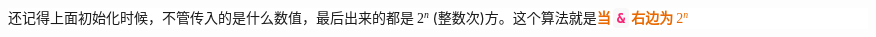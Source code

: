 <p style="font-size: inherit; color: inherit; line-height: inherit; padding: 0px; margin: 1.7em 0px;">还记得上面初始化时候，不管传入的是什么数值，最后出来的都是<span class="katex" style="font: 1.21em / 1.2 KaTeX_Main, 'Times New Roman', serif; text-indent: 0px; text-rendering: auto; font-size: inherit; color: inherit; line-height: inherit; margin: 0px; padding: 8px 3px;"><span class="katex-mathml" style="font-size: inherit; color: inherit; line-height: inherit; margin: 0px; position: absolute; clip: rect(1px, 1px, 1px, 1px); padding: 0px; border: 0px; height: 1px; width: 1px; overflow: hidden;"></span><span class="katex-html" aria-hidden="true" style="font-size: inherit; color: inherit; line-height: inherit; margin: 0px; padding: 0px;"><span class="base" style="font-size: inherit; color: inherit; line-height: inherit; margin: 0px; padding: 0px; position: relative; display: inline-block; white-space: nowrap; width: min-content;"><span class="strut" style="font-size: inherit; color: inherit; line-height: inherit; margin: 0px; padding: 0px; display: inline-block; height: 0.664392em; vertical-align: 0em;"></span><span class="mord" style="font-size: inherit; color: inherit; line-height: inherit; margin: 0px; padding: 0px;"><span class="mord" style="font-size: inherit; color: inherit; line-height: inherit; margin: 0px; padding: 0px;">2</span><span class="msupsub" style="font-size: inherit; color: inherit; line-height: inherit; margin: 0px; padding: 0px; text-align: left;"><span class="vlist-t" style="font-size: inherit; color: inherit; line-height: inherit; margin: 0px; padding: 0px; display: inline-table; table-layout: fixed;"><span class="vlist-r" style="font-size: inherit; color: inherit; line-height: inherit; margin: 0px; padding: 0px; display: table-row;"><span class="vlist" style="font-size: inherit; color: inherit; line-height: inherit; margin: 0px; padding: 0px; display: table-cell; vertical-align: bottom; position: relative; height: 0.664392em;"><span style="font-size: inherit; color: inherit; line-height: inherit; margin: 0px; padding: 0px; display: block; height: 0px; position: relative; top: -3.063em; margin-right: 0.05em;"><span class="pstrut" style="font-size: inherit; color: inherit; line-height: inherit; margin: 0px; padding: 0px; display: inline-block; overflow: hidden; width: 0px; height: 2.7em;"></span><span class="sizing reset-size6 size3 mtight" style="color: inherit; line-height: inherit; margin: 0px; padding: 0px; display: inline-block; font-size: 0.7em;"><span class="mord mathit mtight" style="font-size: inherit; color: inherit; line-height: inherit; margin: 0px; padding: 0px; font-family: KaTeX_Math; font-style: italic;">n</span></span></span></span></span></span></span></span></span></span></span>(整数次)方。这个算法就是<strong style="font-size: inherit; line-height: inherit; margin: 0px; padding: 0px; font-weight: bold; color: rgb(233, 105, 0);">当<code style="font-size: inherit; line-height: inherit; overflow-wrap: break-word; padding: 2px 4px; border-radius: 4px; margin: 0px 2px; color: rgb(248, 35, 117); background: rgb(248, 248, 248);">&amp;</code>右边为<span class="katex" style="font: 1.21em / 1.2 KaTeX_Main, 'Times New Roman', serif; text-indent: 0px; text-rendering: auto; font-size: inherit; color: inherit; line-height: inherit; margin: 0px; padding: 8px 3px;"><span class="katex-mathml" style="font-size: inherit; color: inherit; line-height: inherit; margin: 0px; position: absolute; clip: rect(1px, 1px, 1px, 1px); padding: 0px; border: 0px; height: 1px; width: 1px; overflow: hidden;"></span><span class="katex-html" aria-hidden="true" style="font-size: inherit; color: inherit; line-height: inherit; margin: 0px; padding: 0px;"><span class="base" style="font-size: inherit; color: inherit; line-height: inherit; margin: 0px; padding: 0px; position: relative; display: inline-block; white-space: nowrap; width: min-content;"><span class="strut" style="font-size: inherit; color: inherit; line-height: inherit; margin: 0px; padding: 0px; display: inline-block; height: 0.747722em; vertical-align: -0.08333em;"></span><span class="mord" style="font-size: inherit; color: inherit; line-height: inherit; margin: 0px; padding: 0px;"><span class="mord" style="font-size: inherit; color: inherit; line-height: inherit; margin: 0px; padding: 0px;">2</span><span class="msupsub" style="font-size: inherit; color: inherit; line-height: inherit; margin: 0px; padding: 0px; text-align: left;"><span class="vlist-t" style="font-size: inherit; color: inherit; line-height: inherit; margin: 0px; padding: 0px; display: inline-table; table-layout: fixed;"><span class="vlist-r" style="font-size: inherit; color: inherit; line-height: inherit; margin: 0px; padding: 0px; display: table-row;"><span class="vlist" style="font-size: inherit; color: inherit; line-height: inherit; margin: 0px; padding: 0px; display: table-cell; vertical-align: bottom; position: relative; height: 0.664392em;"><span style="font-size: inherit; color: inherit; line-height: inherit; margin: 0px; padding: 0px; display: block; height: 0px; position: relative; top: -3.063em; margin-right: 0.05em;"><span class="pstrut" style="font-size: inherit; color: inherit; line-height: inherit; margin: 0px; padding: 0px; display: inline-block; overflow: hidden; width: 0px; height: 2.7em;"></span><span class="sizing reset-size6 size3 mtight" style="color: inherit; line-height: inherit; margin: 0px; padding: 0px; display: inline-block; font-size: 0.7em;"><span class="mord mathit mtight" style="font-size: inherit; color: inherit; line-height: inherit; margin: 0px; padding: 0px; font-family: KaTeX_Math; font-style: italic;">n</span></span></span></span></span></span></span></span><span class="mspace" style="font-size: inherit; color: inherit; line-height: inherit; margin: 0px; padding: 0px; display: inline-block; margin-right: 0.2222222222222222em;"></span>